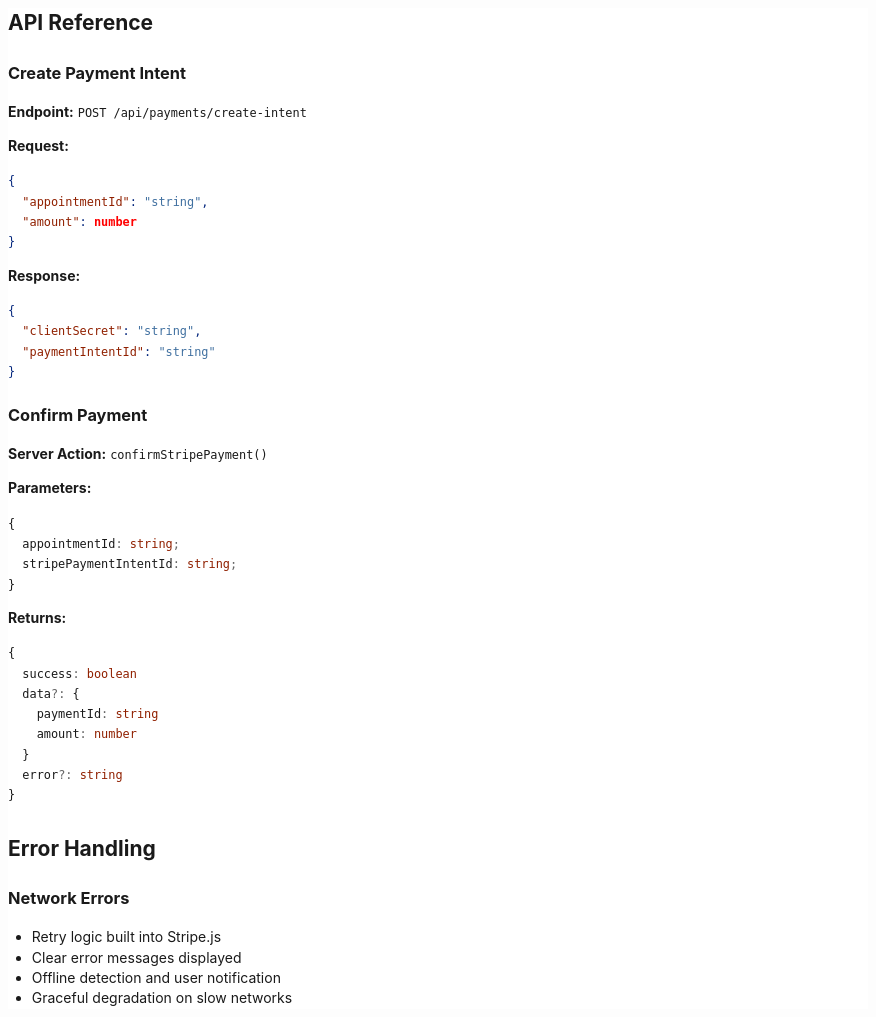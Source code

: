 ## API Reference

### Create Payment Intent

**Endpoint:** `POST /api/payments/create-intent`

**Request:**

```json
{
  "appointmentId": "string",
  "amount": number
}
```

**Response:**

```json
{
  "clientSecret": "string",
  "paymentIntentId": "string"
}
```

### Confirm Payment

**Server Action:** `confirmStripePayment()`

**Parameters:**

```typescript
{
  appointmentId: string;
  stripePaymentIntentId: string;
}
```

**Returns:**

```typescript
{
  success: boolean
  data?: {
    paymentId: string
    amount: number
  }
  error?: string
}
```

## Error Handling

### Network Errors

- Retry logic built into Stripe.js
- Clear error messages displayed
- Offline detection and user notification
- Graceful degradation on slow networks
